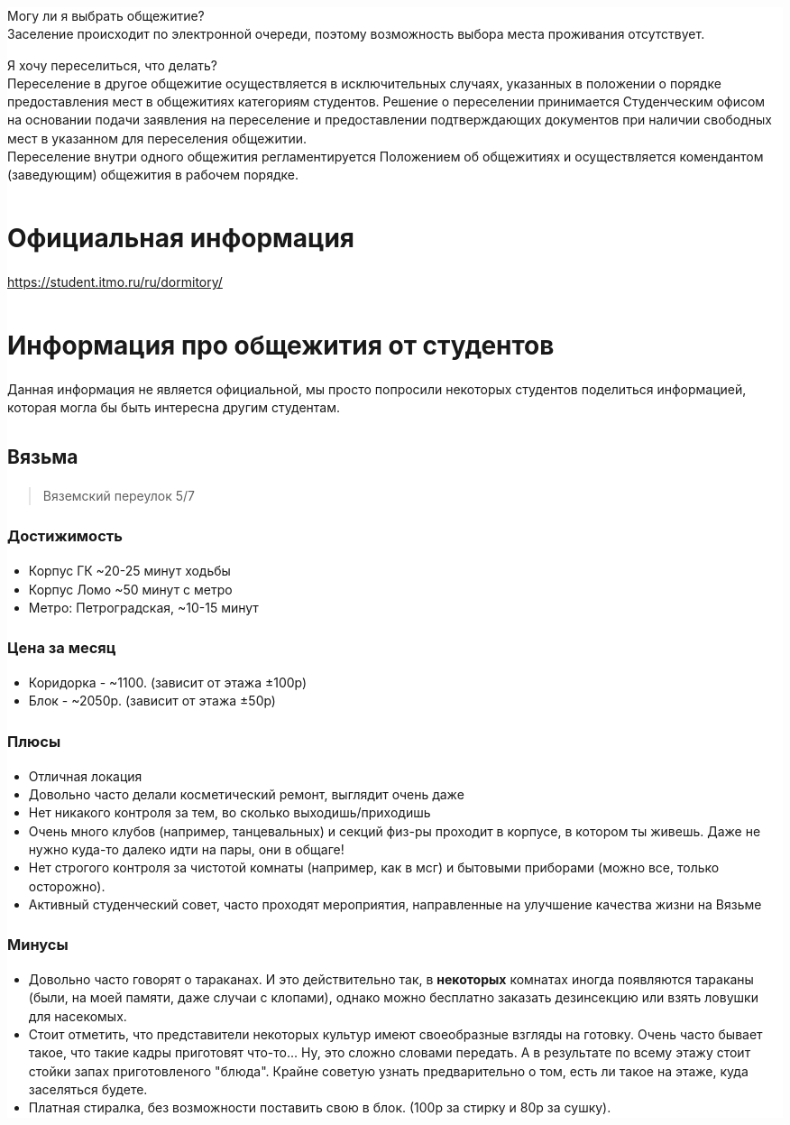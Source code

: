 Могу ли я выбрать общежитие?  
Заселение происходит по электронной очереди, поэтому возможность выбора места проживания отсутствует.

Я хочу переселиться, что делать?  
Переселение в другое общежитие осуществляется в исключительных случаях, указанных в положении о порядке предоставления мест в общежитиях категориям студентов. Решение о переселении принимается Студенческим офисом на основании подачи заявления на переселение и предоставлении подтверждающих документов  при наличии свободных мест в указанном для переселения общежитии.  
Переселение внутри одного общежития регламентируется Положением об общежитиях и осуществляется комендантом (заведующим) общежития в рабочем порядке.

# Официальная информация
https://student.itmo.ru/ru/dormitory/

# Информация про общежития от студентов

Данная информация не является официальной, мы просто попросили некоторых студентов поделиться информацией, которая могла бы быть интересна другим студентам. 

## Вязьма
> Вяземский переулок 5/7

### Достижимость
- Корпус ГК \~20-25 минут ходьбы
- Корпус Ломо \~50 минут с метро
- Метро: Петроградская, \~10-15 минут

### Цена за месяц

- Коридорка - \~1100. (зависит от этажа ±100р)
- Блок - \~2050р. (зависит от этажа ±50р)

### Плюсы

+ Отличная локация
+ Довольно часто делали косметический ремонт, выглядит очень даже
+ Нет никакого контроля за тем, во сколько выходишь/приходишь
+ Очень много клубов (например, танцевальных) и секций физ-ры проходит в корпусе, в котором ты живешь. Даже не нужно куда-то далеко идти на пары, они в общаге!
+ Нет строгого контроля за чистотой комнаты (например, как в мсг) и бытовыми приборами (можно все, только осторожно).
+ Активный студенческий совет, часто проходят мероприятия, направленные на улучшение качества жизни на Вязьме

### Минусы
- Довольно часто говорят о тараканах. И это действительно так, в __некоторых__ комнатах иногда появляются тараканы (были, на моей памяти, даже случаи с клопами), однако можно бесплатно заказать дезинсекцию или взять ловушки для насекомых.
- Стоит отметить, что представители некоторых культур имеют своеобразные взгляды на готовку. Очень часто бывает такое, что такие кадры приготовят что-то... Ну, это сложно словами передать. А в результате по всему этажу стоит стойки запах приготовленого "блюда". Крайне советую узнать предварительно о том, есть ли такое на этаже, куда заселяться будете.
- Платная стиралка, без возможности поставить свою в блок. (100р за стирку и 80р за сушку).
